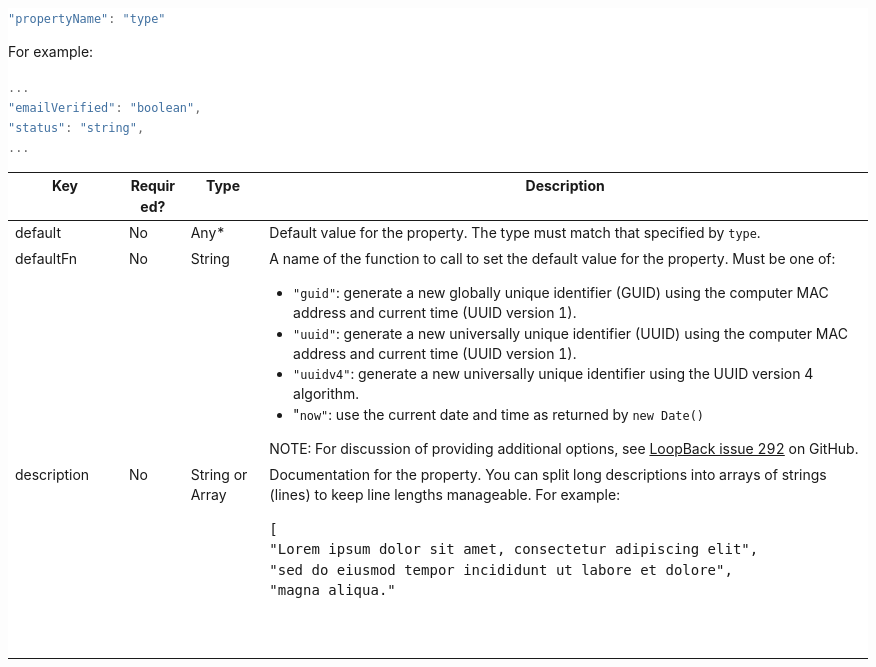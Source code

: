 
```javascript
"propertyName": "type"
```

For example:

```javascript
...
"emailVerified": "boolean",
"status": "string",
...
```

<table>
  <thead>
    <tr>
      <th width="100">Key</th>
      <th>Required?</th>
      <th>Type</th>
      <th>Description</th>
    </tr>
  </thead>
  <tbody>    
    <tr>
      <td>default</td>
      <td>No</td>
      <td>Any*</td>
      <td>
        Default value for the property. The type must match that specified by <code>type</code>.
      </td>
    </tr>
    <tr>
      <td>defaultFn</td>
      <td>No</td>
      <td>String</td>
      <td>
        A name of the function to call to set the default value for the property. Must be one of:
        <ul>
          <li>
            <code>"guid"</code>: generate a new globally unique identifier (GUID) using the computer MAC address and current time (UUID version 1).
          </li>
          <li><code>"uuid"</code>: generate a new universally unique identifier (UUID) using the computer MAC address and current time (UUID version 1).</li>
          <li><code>"uuidv4"</code>: generate a new universally unique identifier using the UUID version 4 algorithm.</li>
          <li>"<code>now"</code>: use the current date and time as returned by <code>new Date()</code></li>
        </ul>
        NOTE: For discussion of providing additional options, see
          <a href="https://github.com/strongloop/loopback/issues/292" class="external-link" rel="nofollow">LoopBack issue 292</a> on GitHub.
      </td>
    </tr>
    <tr>
      <td>description</td>
      <td>No</td>
      <td>String or Array</td>
      <td>
        Documentation for the property.
        You can split long descriptions into arrays of strings (lines) to keep line lengths manageable. For example:
        <pre>[
"Lorem ipsum dolor sit amet, consectetur adipiscing elit",
"sed do eiusmod tempor incididunt ut labore et dolore",
"magna aliqua."